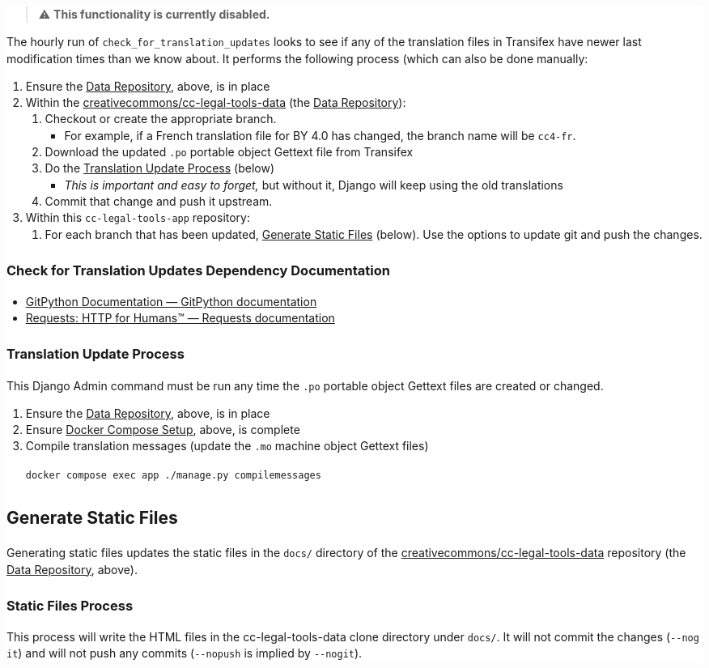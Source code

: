 > :warning: **This functionality is currently disabled.**

The hourly run of `check_for_translation_updates` looks to see if any of the
translation files in Transifex have newer last modification times than we know
about. It performs the following process (which can also be done manually:

1. Ensure the [Data Repository](#data-repository), above, is in place
2. Within the [creativecommons/cc-legal-tools-data][repodata] (the [Data
   Repository](#data-repository)):
   1. Checkout or create the appropriate branch.
      - For example, if a French translation file for BY 4.0 has changed, the
        branch name will be `cc4-fr`.
   2. Download the updated `.po` portable object Gettext file from Transifex
   3. Do the [Translation Update Process](#translation-update-process) (below)
      - _This is important and easy to forget,_ but without it, Django will
        keep using the old translations
   4. Commit that change and push it upstream.
3. Within this `cc-legal-tools-app` repository:
   1. For each branch that has been updated, [Generate Static
      Files](#generate-static-files) (below). Use the options to update git and
      push the changes.

[repodata]:https://github.com/creativecommons/cc-legal-tools-data


### Check for Translation Updates Dependency Documentation

- [GitPython Documentation — GitPython documentation][gitpythondocs]
- [Requests: HTTP for Humans™ — Requests documentation][requestsdocs]

[gitpythondocs]: https://gitpython.readthedocs.io/en/stable/index.html
[requestsdocs]: https://docs.python-requests.org/en/master/


### Translation Update Process

This Django Admin command must be run any time the `.po` portable object
Gettext files are created or changed.

1. Ensure the [Data Repository](#data-repository), above, is in place
2. Ensure [Docker Compose Setup](#docker-compose-setup), above, is complete
3. Compile translation messages (update the `.mo` machine object Gettext files)
    ```shell
    docker compose exec app ./manage.py compilemessages
    ```


## Generate Static Files

Generating static files updates the static files in the `docs/` directory of
the [creativecommons/cc-legal-tools-data][repodata] repository (the [Data
Repository](#data-repository), above).


### Static Files Process

This process will write the HTML files in the cc-legal-tools-data clone
directory under `docs/`. It will not commit the changes (`--nogit`) and will
not push any commits (`--nopush` is implied by `--nogit`).


[python39]: https://docs.python.org/3.9/
[django32]: https://docs.djangoproject.com/en/3.2/
[ccospyguide]: https://opensource.creativecommons.org/contributing-code/python-guidelines/
[black]: https://github.com/psf/black
[coveragepy]: https://github.com/nedbat/coveragepy
[dockerfile]: https://docs.docker.com/engine/reference/builder/
[compose3]: https://docs.docker.com/compose/compose-file/compose-file-v3/
[flake8]: https://gitlab.com/pycqa/flake8
[isort]: https://pycqa.github.io/isort/
[precommit]: https://pre-commit.com/
[vocab-theme]: https://github.com/creativecommons/vocabulary-theme
[vocabulary-theme]: https://github.com/creativecommons/vocabulary-theme
[metadata]: http://127.0.0.1:8005/licenses/metadata.yaml
[namespace]: https://github.com/creativecommons/cc-legal-tools-data#legal-tools-namespace
[unportedtemplate]: templates/includes/legalcode_licenses_3.0_unported.html
[cctransifex]: https://www.transifex.com/creativecommons/public/
[djangomodels]: https://docs.djangoproject.com/en/3.2/topics/db/models/
[djangotemplates]: https://docs.djangoproject.com/en/3.2/topics/templates/
[bs4docs]: https://www.crummy.com/software/BeautifulSoup/bs4/doc/
[repodata]: https://github.com/creativecommons/cc-legal-tools-data
[bs4docs]: https://www.crummy.com/software/BeautifulSoup/bs4/doc/
[lxml]: https://lxml.de/
[polibdocs]: https://polib.readthedocs.io/en/latest/quickstart.html
[babel]: http://babel.pocoo.org/en/latest/index.html
[transauth]: https://transifex.github.io/openapi/index.html#section/Authentication
[api30]: https://transifex.github.io/openapi/index.html#section/Introduction
[api30intro]: https://docs.transifex.com/api-3-0/introduction-to-api-3-0
[apisdk]: https://github.com/transifex/transifex-python/tree/devel/transifex/api
[djangotranslation]: https://docs.djangoproject.com/en/3.2/topics/i18n/translation/
[repodata]: https://github.com/creativecommons/cc-legal-tools-data
[bs4docs]: https://www.crummy.com/software/BeautifulSoup/bs4/doc/
[lxml]: https://lxml.de/
[mit]: http://www.opensource.org/licenses/MIT "The MIT License | Open Source Initiative"
[cc-zero-png]: https://licensebuttons.net/l/zero/1.0/88x31.png "CC0 1.0 Universal (CC0 1.0) Public Domain Dedication button"
[cc-zero]: https://creativecommons.org/publicdomain/zero/1.0/
[cc-zero-png]: https://licensebuttons.net/l/zero/1.0/88x31.png "CC0 1.0 Universal (CC0 1.0) Public Domain Dedication button"
[cc-zero]: https://creativecommons.org/publicdomain/zero/1.0/ "Creative Commons — CC0 1.0 Universal"
[mit]: https://opensource.org/license/mit/
[accidenzcommons]: https://creativecommons.org/2019/10/28/accidenz-commons-open-licensed-font/
[ccbysa40]: https://creativecommons.org/licenses/by-sa/4.0/
[jetbrainsmono]: https://www.jetbrains.com/lp/mono/
[ofl]: https://github.com/JetBrains/JetBrainsMono/blob/master/OFL.txt
[robotocondensed]: https://fonts.google.com/specimen/Roboto+Condensed
[apache20]: http://www.apache.org/licenses/LICENSE-2.0
[sourcesanspro]: https://fonts.adobe.com/fonts/source-sans
[oflsil]: https://scripts.sil.org/cms/scripts/page.php?site_id=nrsi&id=OFL
[fontawesome]: https://fontawesome.com/
[ccby40]: https://creativecommons.org/licenses/by/4.0/